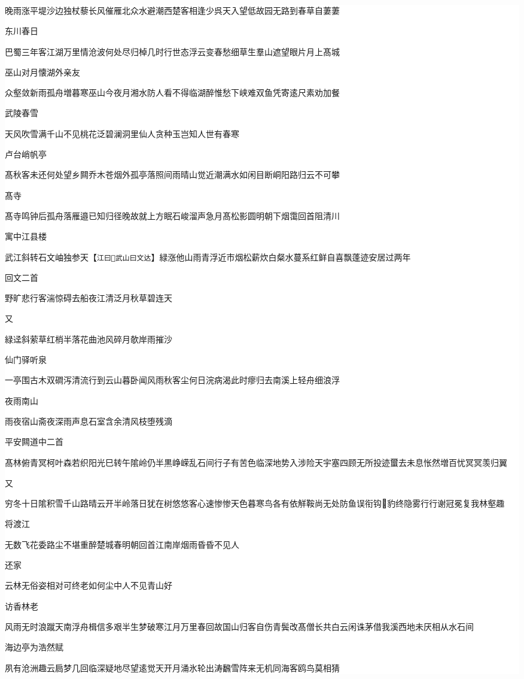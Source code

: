 晚雨涨平堤沙边独杖藜长风催雁北众水避潮西楚客相逢少呉天入望低故园无路到春草自萋萋  

东川春日  

巴蜀三年客江湖万里情沧波何处尽归棹几时行世态浮云变春愁细草生羣山遮望眼片月上髙城  

巫山对月懐湖外亲友  

众壑敛新雨孤舟増暮寒巫山今夜月湘水防人看不得临湖醉惟愁下峡难双鱼凭寄逺尺素劝加餐  

武陵春雪  

天风吹雪满千山不见桃花泛碧澜洞里仙人贪种玉岂知人世有春寒  

卢台峭帆亭  

髙秋客未还何处望乡闗乔木苍烟外孤亭落照间雨晴山觉近潮满水如闲目断峒阳路归云不可攀  

髙寺  

髙寺鸣钟后孤舟落雁邉已知归径晚故就上方眠石峻溜声急月髙松影圆明朝下烟霭回首阻清川  

寓中江县楼  

武江斜转石文岫独参天【`江曰武山曰文达`】緑涨他山雨青浮近市烟松薪炊白粲水蔓系红鲜自喜飘蓬迹安居过两年  

回文二首  

野旷悲行客湍惊碍去船夜江清泛月秋草碧连天  

又  

緑迳斜萦草红梢半落花曲池风碎月欹岸雨摧沙  

仙门驿听泉  

一亭围古木双磵泻清流行到云山暮卧闻风雨秋客尘何日浣病渴此时瘳归去南溪上轻舟细浪浮  

夜雨南山  

雨夜宿山斋夜深雨声息石室含余清风枝堕残滴  

平安闗道中二首  

髙林俯青冥柯叶森若织阳光巳转午隂岭仍半黒峥嵘乱石间行子有苦色临深地势入涉险天宇塞四顾无所投迹蠒去未息怅然増百忧冥冥羡归翼  

又  

穷冬十日隂积雪千山路晴云开半岭落日犹在树悠悠客心速惨惨天色暮寒鸟各有依觧鞍尚无处防鱼误衔钩豹终隐雾行行谢冠冕复我林壑趣  

将渡江  

无数飞花委路尘不堪重醉楚城春明朝回首江南岸烟雨昏昏不见人  

还家  

云林无俗姿相对可终老如何尘中人不见青山好  

访香林老  

风雨无时浪蹴天南浮舟楫信多艰半生梦破寒江月万里春回故国山归客自伤青鬓改髙僧长共白云闲诛茅借我溪西地未厌相从水石间  

海边亭为浩然赋  

夙有沧洲趣云扃梦几回临深疑地尽望逺觉天开月涌氷轮出涛飜雪阵来无机同海客鸥鸟莫相猜  
